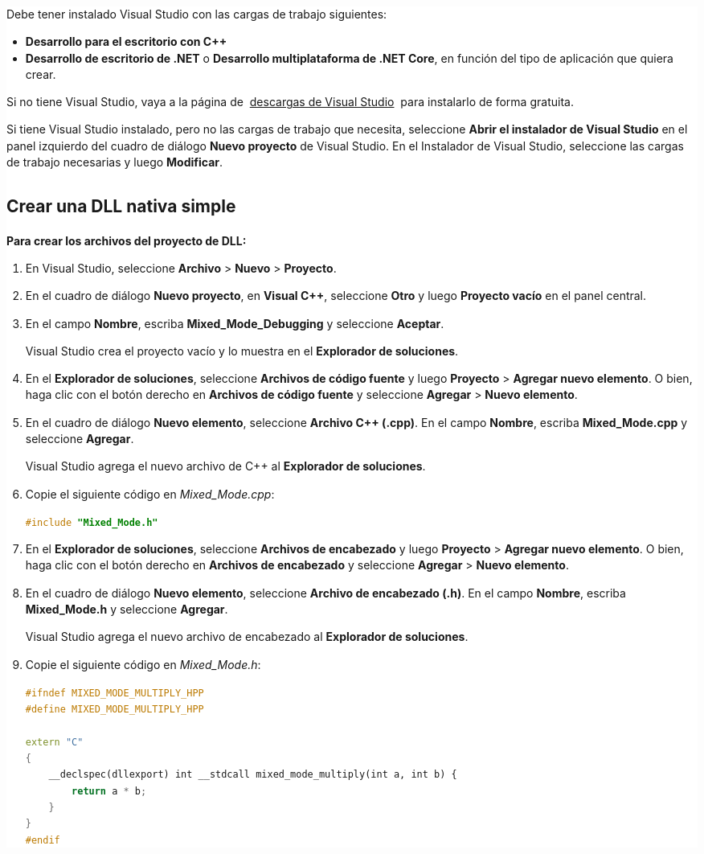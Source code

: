 Debe tener instalado Visual Studio con las cargas de trabajo siguientes:
- **Desarrollo para el escritorio con C++**
- **Desarrollo de escritorio de .NET** o **Desarrollo multiplataforma de .NET Core**, en función del tipo de aplicación que quiera crear.

Si no tiene Visual Studio, vaya a la página de  [descargas de Visual Studio](https://visualstudio.microsoft.com/downloads/?utm_medium=microsoft&utm_source=docs.microsoft.com&utm_campaign=inline+link&utm_content=download+vs2017)  para instalarlo de forma gratuita.

Si tiene Visual Studio instalado, pero no las cargas de trabajo que necesita, seleccione **Abrir el instalador de Visual Studio** en el panel izquierdo del cuadro de diálogo **Nuevo proyecto** de Visual Studio. En el Instalador de Visual Studio, seleccione las cargas de trabajo necesarias y luego **Modificar**.

## <a name="create-a-simple-native-dll"></a>Crear una DLL nativa simple

**Para crear los archivos del proyecto de DLL:**

1. En Visual Studio, seleccione **Archivo** > **Nuevo** > **Proyecto**.

1. En el cuadro de diálogo **Nuevo proyecto**, en **Visual C++**, seleccione **Otro** y luego **Proyecto vacío** en el panel central.

1. En el campo **Nombre**, escriba **Mixed_Mode_Debugging** y seleccione **Aceptar**.

   Visual Studio crea el proyecto vacío y lo muestra en el **Explorador de soluciones**.

1. En el **Explorador de soluciones**, seleccione **Archivos de código fuente** y luego **Proyecto** > **Agregar nuevo elemento**. O bien, haga clic con el botón derecho en **Archivos de código fuente** y seleccione **Agregar** > **Nuevo elemento**. 

1. En el cuadro de diálogo **Nuevo elemento**, seleccione **Archivo C++ (.cpp)**. En el campo **Nombre**, escriba **Mixed_Mode.cpp** y seleccione **Agregar**.

    Visual Studio agrega el nuevo archivo de C++ al **Explorador de soluciones**.

1. Copie el siguiente código en *Mixed_Mode.cpp*:

    ```cpp
    #include "Mixed_Mode.h"
    ```
1. En el **Explorador de soluciones**, seleccione **Archivos de encabezado** y luego **Proyecto** > **Agregar nuevo elemento**. O bien, haga clic con el botón derecho en **Archivos de encabezado** y seleccione **Agregar** > **Nuevo elemento**. 

1. En el cuadro de diálogo **Nuevo elemento**, seleccione **Archivo de encabezado (.h)**. En el campo **Nombre**, escriba **Mixed_Mode.h** y seleccione **Agregar**.

   Visual Studio agrega el nuevo archivo de encabezado al **Explorador de soluciones**.

1. Copie el siguiente código en *Mixed_Mode.h*:

    ```cpp
    #ifndef MIXED_MODE_MULTIPLY_HPP
    #define MIXED_MODE_MULTIPLY_HPP

    extern "C"
    {
        __declspec(dllexport) int __stdcall mixed_mode_multiply(int a, int b) {
            return a * b;
        }
    }
    #endif
    ```
